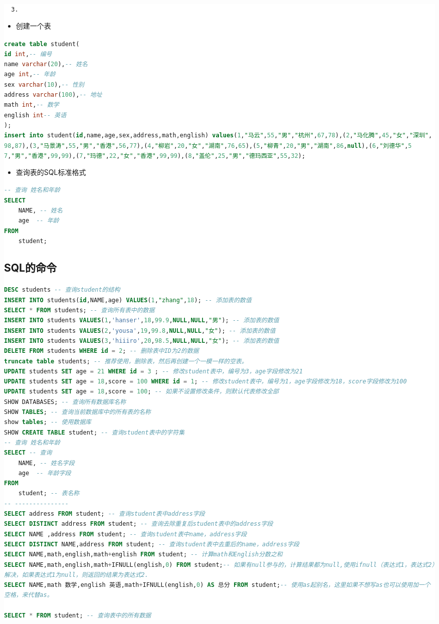       3. 


* 创建一个表

```sql
create table student(
id int,-- 编号
name varchar(20),-- 姓名
age int,-- 年龄
sex varchar(10),-- 性别
address varchar(100),-- 地址
math int,-- 数学
english int-- 英语
);
insert into student(id,name,age,sex,address,math,english) values(1,"马云",55,"男","杭州",67,78),(2,"马化腾",45,"女","深圳",98,87),(3,"马景涛",55,"男","香港",56,77),(4,"柳岩",20,"女","湖南",76,65),(5,"柳青",20,"男","湖南",86,null),(6,"刘德华",57,"男","香港",99,99),(7,"玛德",22,"女","香港",99,99),(8,"盖伦",25,"男","德玛西亚",55,32);
```

* 查询表的SQL标准格式

```sql
-- 查询 姓名和年龄
SELECT 
	NAME, -- 姓名
	age  -- 年龄
FROM
	student;
```

## SQL的命令

```sql
DESC students -- 查询student的结构
INSERT INTO students(id,NAME,age) VALUES(1,"zhang",18); -- 添加表的数值
SELECT * FROM students; -- 查询所有表中的数据
INSERT INTO students VALUES(1,'hanser',18,99.9,NULL,NULL,"男"); -- 添加表的数值
INSERT INTO students VALUES(2,'yousa',19,99.8,NULL,NULL,"女"); -- 添加表的数值
INSERT INTO students VALUES(3,'hiiiro',20,98.5,NULL,NULL,"女"); -- 添加表的数值
DELETE FROM students WHERE id = 2; -- 删除表中ID为2的数据
truncate table students; -- 推荐使用，删除表，然后再创建一个一模一样的空表。
UPDATE students SET age = 21 WHERE id = 3 ; -- 修改student表中，编号为3，age字段修改为21
UPDATE students SET age = 18,score = 100 WHERE id = 1; -- 修改student表中，编号为1，age字段修改为18，score字段修改为100
UPDATE students SET age = 18,score = 100; -- 如果不设置修改条件，则默认代表修改全部
SHOW DATABASES; -- 查询所有数据库名称
SHOW TABLES; -- 查询当前数据库中的所有表的名称
show tables; -- 使用数据库
SHOW CREATE TABLE student; -- 查询student表中的字符集
-- 查询 姓名和年龄
SELECT -- 查询
	NAME, -- 姓名字段
	age  -- 年龄字段
FROM
	student; -- 表名称
-- ---------------
SELECT address FROM student; -- 查询student表中address字段
SELECT DISTINCT address FROM student; -- 查询去除重复后student表中的address字段
SELECT NAME ,address FROM student; -- 查询student表中name，address字段
SELECT DISTINCT NAME,address FROM student; -- 查询student表中去重后的name，address字段
SELECT NAME,math,english,math+english FROM student; -- 计算math和English分数之和 
SELECT NAME,math,english,math+IFNULL(english,0) FROM student;-- 如果有null参与的，计算结果都为null,使用ifnull（表达式1，表达式2）解决，如果表达式1为null，则返回的结果为表达式2.
SELECT NAME,math 数学,english 英语,math+IFNULL(english,0) AS 总分 FROM student;-- 使用as起别名，这里如果不想写as也可以使用加一个空格，来代替as。

SELECT * FROM student; -- 查询表中的所有数据
```